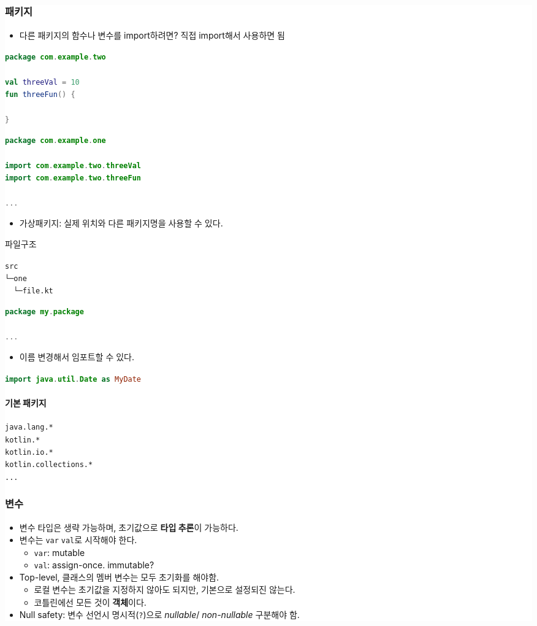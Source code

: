 ### 패키지

* 다른 패키지의 함수나 변수를 import하려면? 직접 import해서 사용하면 됨

```kotlin
package com.example.two

val threeVal = 10
fun threeFun() {

}
```

```kotlin
package com.example.one

import com.example.two.threeVal
import com.example.two.threeFun

...
```

* 가상패키지: 실제 위치와 다른 패키지명을 사용할 수 있다.

파일구조
```plain
src
└─one
  └─file.kt
```

```kotlin
package my.package

...
```

* 이름 변경해서 임포트할 수 있다.

```kotlin
import java.util.Date as MyDate
```

#### 기본 패키지

```plain
java.lang.*
kotlin.*
kotlin.io.*
kotlin.collections.*
...
```

### 변수

* 변수 타입은 생략 가능하며, 초기값으로 **타입 추론**이 가능하다. 
* 변수는 `var` `val`로 시작해야 한다.
  * `var`: mutable
  * `val`: assign-once. immutable?
* Top-level, 클래스의 멤버 변수는 모두 초기화를 해야함.
  * 로컬 변수는 초기값을 지정하지 않아도 되지만, 기본으로 설정되진 않는다.
  * 코틀린에선 모든 것이 **객체**이다.
* Null safety: 변수 선언시 명시적(`?`)으로 *nullable*/ *non-nullable* 구분해야 함.
